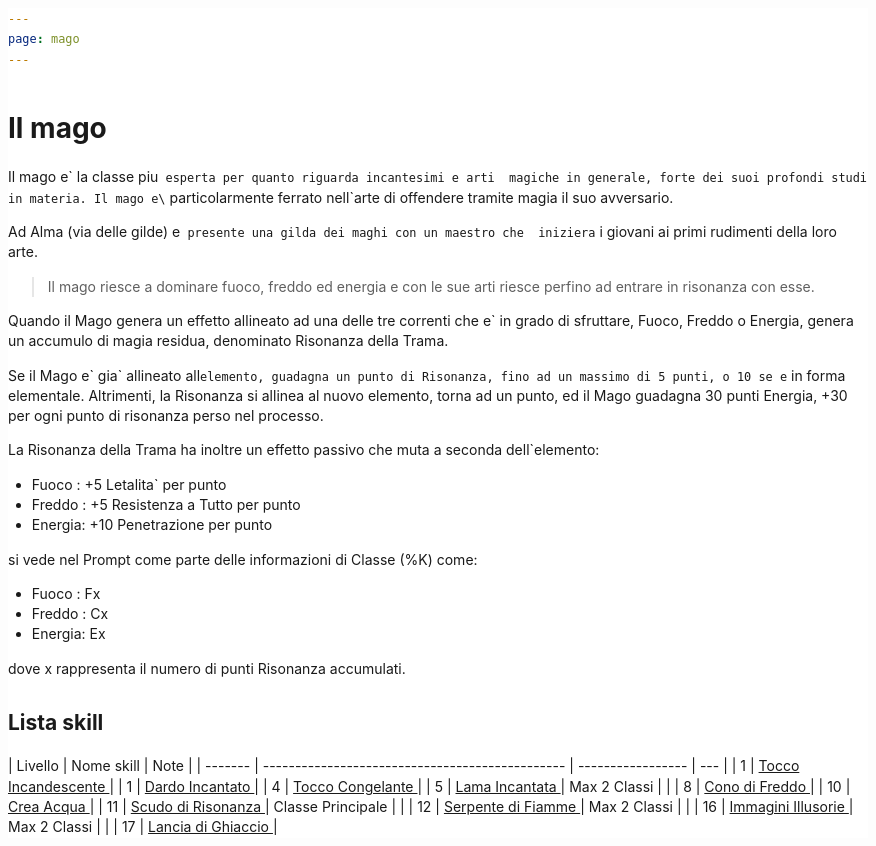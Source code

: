 ```yaml
---
page: mago
---
```


# Il mago

Il mago e\` la classe piu` esperta per quanto riguarda incantesimi e arti 
magiche in generale, forte dei suoi profondi studi in materia.
Il mago e\` particolarmente ferrato nell`arte di offendere tramite magia il suo
avversario.

Ad Alma (via delle gilde) e` presente una gilda dei maghi con un maestro che 
iniziera` i giovani ai primi rudimenti della loro arte.

> Il mago riesce a dominare fuoco, freddo ed energia e con
> le sue arti riesce perfino ad entrare in risonanza con esse.

Quando il Mago genera un effetto allineato ad una delle tre correnti che e` in
grado di sfruttare, Fuoco, Freddo
o Energia, genera un accumulo di magia residua,
denominato Risonanza della Trama.

Se il Mago e\` gia\` allineato all`elemento, guadagna un punto di Risonanza,
fino ad un massimo di 5 punti, o 10 se e` in forma elementale.
Altrimenti, la Risonanza si allinea al nuovo elemento, torna ad
un punto, ed il Mago guadagna 30 punti Energia, +30 per ogni
punto di risonanza perso nel processo.

La Risonanza della Trama ha inoltre un effetto passivo che muta a
seconda dell`elemento:

-   Fuoco : +5 Letalita` per punto
-   Freddo : +5 Resistenza a Tutto per punto
-   Energia: +10 Penetrazione per punto

si vede nel Prompt come parte delle informazioni di Classe (%K) come:

-   Fuoco : Fx
-   Freddo : Cx
-   Energia: Ex

dove x rappresenta il numero di punti Risonanza accumulati.

## Lista skill

| Livello | Nome skill                                      | Note              |
| ------- | ----------------------------------------------- | ----------------- | --- |
| 1       | [Tocco Incandescente ](#tocco-Incandescente)    |
| 1       | [Dardo Incantato ](#dardo-incantato)            |
| 4       | [Tocco Congelante ](#tocco-congelante)          |
| 5       | [Lama Incantata ](#lama-incantata)              | Max 2 Classi      |     |
| 8       | [Cono di Freddo ](#cono-di-freddo)              |
| 10      | [Crea Acqua ](#crea-acqua)                      |
| 11      | [Scudo di Risonanza ](#scudo-di-risonanza)      | Classe Principale |     |
| 12      | [Serpente di Fiamme ](#serpente-di-fiamme)      | Max 2 Classi      |     |
| 16      | [Immagini Illusorie ](#immagini-illusorie)      | Max 2 Classi      |     |
| 17      | [Lancia di Ghiaccio ](#lancia-di-ghiaccio)      |